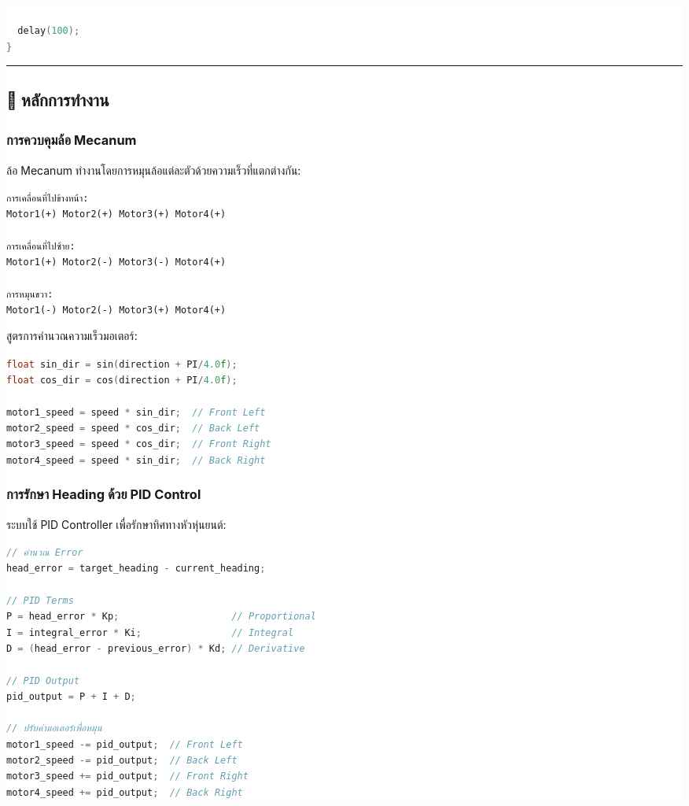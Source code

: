 ```cpp
  
  delay(100);
}
```

---

## 🔬 หลักการทำงาน

### การควบคุมล้อ Mecanum

ล้อ Mecanum ทำงานโดยการหมุนล้อแต่ละตัวด้วยความเร็วที่แตกต่างกัน:

```
การเคลื่อนที่ไปข้างหน้า:
Motor1(+) Motor2(+) Motor3(+) Motor4(+)

การเคลื่อนที่ไปซ้าย:  
Motor1(+) Motor2(-) Motor3(-) Motor4(+)

การหมุนขวา:
Motor1(-) Motor2(-) Motor3(+) Motor4(+)
```

สูตรการคำนวณความเร็วมอเตอร์:
```cpp
float sin_dir = sin(direction + PI/4.0f);
float cos_dir = cos(direction + PI/4.0f);

motor1_speed = speed * sin_dir;  // Front Left
motor2_speed = speed * cos_dir;  // Back Left  
motor3_speed = speed * cos_dir;  // Front Right
motor4_speed = speed * sin_dir;  // Back Right
```

### การรักษา Heading ด้วย PID Control

ระบบใช้ PID Controller เพื่อรักษาทิศทางหัวหุ่นยนต์:

```cpp
// คำนวณ Error
head_error = target_heading - current_heading;

// PID Terms
P = head_error * Kp;                    // Proportional
I = integral_error * Ki;                // Integral  
D = (head_error - previous_error) * Kd; // Derivative

// PID Output
pid_output = P + I + D;

// ปรับค่ามอเตอร์เพื่อหมุน
motor1_speed -= pid_output;  // Front Left
motor2_speed -= pid_output;  // Back Left
motor3_speed += pid_output;  // Front Right
motor4_speed += pid_output;  // Back Right
```

